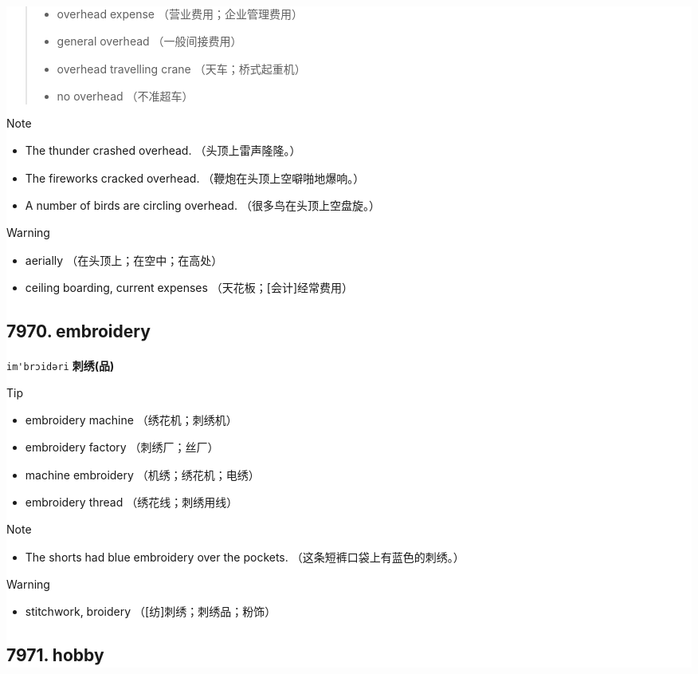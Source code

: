 >
> - overhead expense （营业费用；企业管理费用）
>
> - general overhead （一般间接费用）
>
> - overhead travelling crane （天车；桥式起重机）
>
> - no overhead （不准超车）
>

> [!NOTE]
>
> - The thunder crashed overhead. （头顶上雷声隆隆。）
>
> - The fireworks cracked overhead. （鞭炮在头顶上空噼啪地爆响。）
>
> - A number of birds are circling overhead. （很多鸟在头顶上空盘旋。）
>

> [!WARNING]
>
> - aerially （在头顶上；在空中；在高处）
>
> - ceiling boarding, current expenses （天花板；[会计]经常费用）
>

## 7970. embroidery

`im'brɔidəri`  **刺绣(品)**

> [!TIP]
>
> - embroidery machine （绣花机；刺绣机）
>
> - embroidery factory （刺绣厂；丝厂）
>
> - machine embroidery （机绣；绣花机；电绣）
>
> - embroidery thread （绣花线；刺绣用线）
>

> [!NOTE]
>
> - The shorts had blue embroidery over the pockets. （这条短裤口袋上有蓝色的刺绣。）
>

> [!WARNING]
>
> - stitchwork, broidery （[纺]刺绣；刺绣品；粉饰）
>

## 7971. hobby
